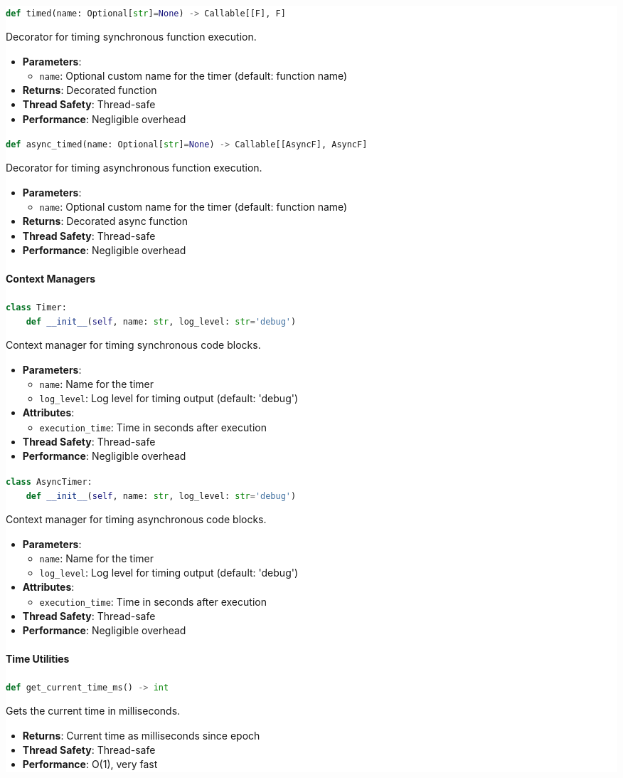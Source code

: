 ```python
def timed(name: Optional[str]=None) -> Callable[[F], F]
```
Decorator for timing synchronous function execution.
- **Parameters**:
  - `name`: Optional custom name for the timer (default: function name)
- **Returns**: Decorated function
- **Thread Safety**: Thread-safe
- **Performance**: Negligible overhead

```python
def async_timed(name: Optional[str]=None) -> Callable[[AsyncF], AsyncF]
```
Decorator for timing asynchronous function execution.
- **Parameters**:
  - `name`: Optional custom name for the timer (default: function name)
- **Returns**: Decorated async function
- **Thread Safety**: Thread-safe
- **Performance**: Negligible overhead

#### Context Managers

```python
class Timer:
    def __init__(self, name: str, log_level: str='debug')
```
Context manager for timing synchronous code blocks.
- **Parameters**:
  - `name`: Name for the timer
  - `log_level`: Log level for timing output (default: 'debug')
- **Attributes**:
  - `execution_time`: Time in seconds after execution
- **Thread Safety**: Thread-safe
- **Performance**: Negligible overhead

```python
class AsyncTimer:
    def __init__(self, name: str, log_level: str='debug')
```
Context manager for timing asynchronous code blocks.
- **Parameters**:
  - `name`: Name for the timer
  - `log_level`: Log level for timing output (default: 'debug')
- **Attributes**:
  - `execution_time`: Time in seconds after execution
- **Thread Safety**: Thread-safe
- **Performance**: Negligible overhead

#### Time Utilities

```python
def get_current_time_ms() -> int
```
Gets the current time in milliseconds.
- **Returns**: Current time as milliseconds since epoch
- **Thread Safety**: Thread-safe
- **Performance**: O(1), very fast
